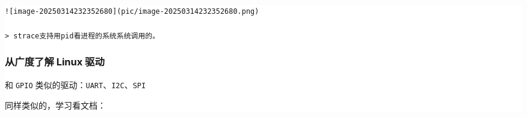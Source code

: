     ![image-20250314232352680](pic/image-20250314232352680.png)

    > strace支持用pid看进程的系统系统调用的。

    





### 从广度了解 Linux 驱动

和 `GPIO` 类似的驱动：`UART`、`I2C`、`SPI`

同样类似的，学习看文档：
